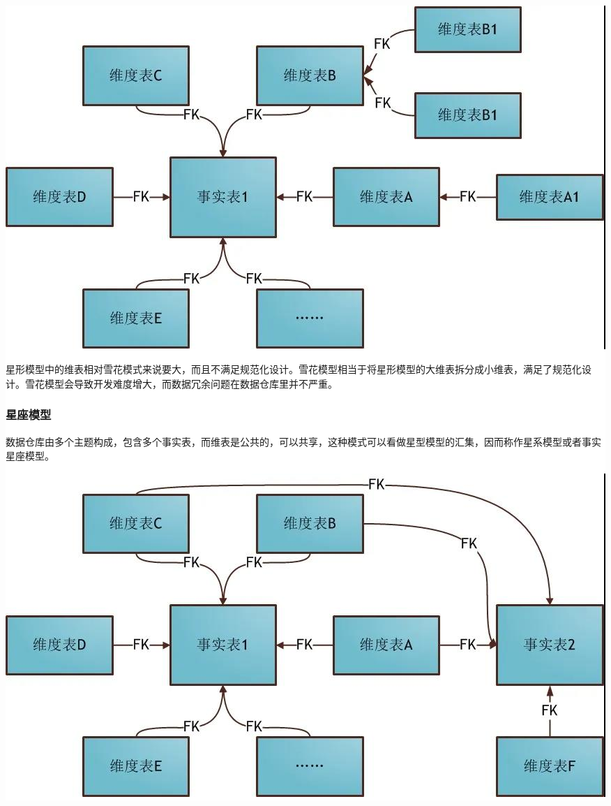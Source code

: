 ![image2021121806](../image/image2021121806.jpg)

星形模型中的维表相对雪花模式来说要大，而且不满足规范化设计。雪花模型相当于将星形模型的大维表拆分成小维表，满足了规范化设计。雪花模型会导致开发难度增大，而数据冗余问题在数据仓库里并不严重。

### 星座模型

数据仓库由多个主题构成，包含多个事实表，而维表是公共的，可以共享，这种模式可以看做星型模型的汇集，因而称作星系模型或者事实星座模型。

![image2021121807](../image/image2021121807.jpg)
